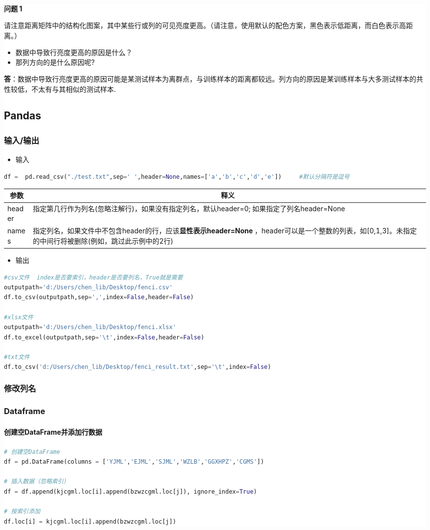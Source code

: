   **问题 1** 

  请注意距离矩阵中的结构化图案，其中某些行或列的可见亮度更高。（请注意，使用默认的配色方案，黑色表示低距离，而白色表示高距离。）

  - 数据中导致行亮度更高的原因是什么？
  - 那列方向的是什么原因呢?

  **答**：数据中导致行亮度更高的原因可能是某测试样本为离群点，与训练样本的距离都较远。列方向的原因是某训练样本与大多测试样本的共性较低，不太有与其相似的测试样本.



## Pandas

### 输入/输出

* 输入

```python
df =  pd.read_csv("./test.txt",sep=' ',header=None,names=['a','b','c','d','e'])     #默认分隔符是逗号
```

| 参数   | 释义                                                         |
| ------ | ------------------------------------------------------------ |
| header | 指定第几行作为列名(忽略注解行)，如果没有指定列名，默认header=0; 如果指定了列名header=None |
| names  | 指定列名，如果文件中不包含header的行，应该**显性表示header=None** ，header可以是一个整数的列表，如[0,1,3]。未指定的中间行将被删除(例如，跳过此示例中的2行) |



* 输出

```python
#csv文件  index是否要索引，header是否要列名，True就是需要
outputpath='d:/Users/chen_lib/Desktop/fenci.csv'
df.to_csv(outputpath,sep=',',index=False,header=False)

#xlsx文件
outputpath='d:/Users/chen_lib/Desktop/fenci.xlsx'
df.to_excel(outputpath,sep='\t',index=False,header=False)

#txt文件
df.to_csv('d:/Users/chen_lib/Desktop/fenci_result.txt',sep='\t',index=False)
```

### 修改列名

### Dataframe

#### 创建空DataFrame并添加行数据

```python
# 创建空DataFrame
df = pd.DataFrame(columns = ['YJML','EJML','SJML','WZLB','GGXHPZ','CGMS']) 

# 插入数据（忽略索引）
df = df.append(kjcgml.loc[i].append(bzwzcgml.loc[j]), ignore_index=True)

# 按索引添加
df.loc[i] = kjcgml.loc[i].append(bzwzcgml.loc[j])
```
